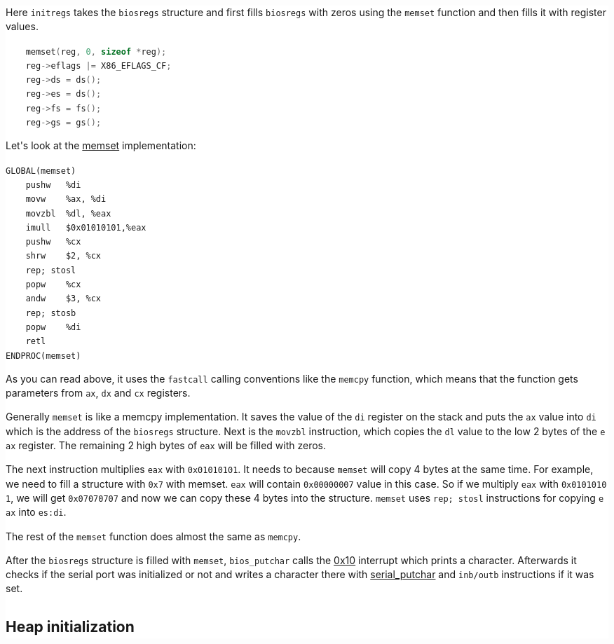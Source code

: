 Here `initregs` takes the `biosregs` structure and first fills `biosregs` with zeros using the `memset` function and then fills it with register values.

```C
    memset(reg, 0, sizeof *reg);
    reg->eflags |= X86_EFLAGS_CF;
    reg->ds = ds();
    reg->es = ds();
    reg->fs = fs();
    reg->gs = gs();
```

Let's look at the [memset](https://github.com/torvalds/linux/blob/master/arch/x86/boot/copy.S#L36) implementation:

```assembly
GLOBAL(memset)
    pushw   %di
    movw    %ax, %di
    movzbl  %dl, %eax
    imull   $0x01010101,%eax
    pushw   %cx
    shrw    $2, %cx
    rep; stosl
    popw    %cx
    andw    $3, %cx
    rep; stosb
    popw    %di
    retl
ENDPROC(memset)
```

As you can read above, it uses the `fastcall` calling conventions like the `memcpy` function, which means that the function gets parameters from `ax`, `dx` and `cx` registers.

Generally `memset` is like a memcpy implementation. It saves the value of the `di` register on the stack and puts the `ax` value into `di` which is the address of the `biosregs` structure. Next is the `movzbl` instruction, which copies the `dl` value to the low 2 bytes of the `eax` register. The remaining 2 high bytes  of `eax` will be filled with zeros.

The next instruction multiplies `eax` with `0x01010101`. It needs to because `memset` will copy 4 bytes at the same time. For example, we need to fill a structure with `0x7` with memset. `eax` will contain `0x00000007` value in this case. So if we multiply `eax` with `0x01010101`, we will get `0x07070707` and now we can copy these 4 bytes into the structure. `memset` uses `rep; stosl` instructions for copying `eax` into `es:di`.

The rest of the `memset` function does almost the same as `memcpy`.

After the `biosregs` structure is filled with `memset`, `bios_putchar` calls the [0x10](http://www.ctyme.com/intr/rb-0106.htm) interrupt which prints a character. Afterwards it checks if the serial port was initialized or not and writes a character there with [serial_putchar](https://github.com/torvalds/linux/blob/master/arch/x86/boot/tty.c#L30) and `inb/outb` instructions if it was set.

Heap initialization
--------------------------------------------------------------------------------
